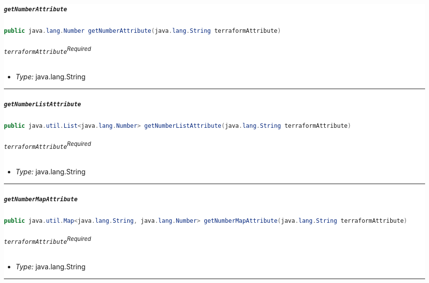 
##### `getNumberAttribute` <a name="getNumberAttribute" id="rhizo-co-terraform-provider-oci.dataOciLogAnalyticsNamespaceRulesSummary.DataOciLogAnalyticsNamespaceRulesSummary.getNumberAttribute"></a>

```java
public java.lang.Number getNumberAttribute(java.lang.String terraformAttribute)
```

###### `terraformAttribute`<sup>Required</sup> <a name="terraformAttribute" id="rhizo-co-terraform-provider-oci.dataOciLogAnalyticsNamespaceRulesSummary.DataOciLogAnalyticsNamespaceRulesSummary.getNumberAttribute.parameter.terraformAttribute"></a>

- *Type:* java.lang.String

---

##### `getNumberListAttribute` <a name="getNumberListAttribute" id="rhizo-co-terraform-provider-oci.dataOciLogAnalyticsNamespaceRulesSummary.DataOciLogAnalyticsNamespaceRulesSummary.getNumberListAttribute"></a>

```java
public java.util.List<java.lang.Number> getNumberListAttribute(java.lang.String terraformAttribute)
```

###### `terraformAttribute`<sup>Required</sup> <a name="terraformAttribute" id="rhizo-co-terraform-provider-oci.dataOciLogAnalyticsNamespaceRulesSummary.DataOciLogAnalyticsNamespaceRulesSummary.getNumberListAttribute.parameter.terraformAttribute"></a>

- *Type:* java.lang.String

---

##### `getNumberMapAttribute` <a name="getNumberMapAttribute" id="rhizo-co-terraform-provider-oci.dataOciLogAnalyticsNamespaceRulesSummary.DataOciLogAnalyticsNamespaceRulesSummary.getNumberMapAttribute"></a>

```java
public java.util.Map<java.lang.String, java.lang.Number> getNumberMapAttribute(java.lang.String terraformAttribute)
```

###### `terraformAttribute`<sup>Required</sup> <a name="terraformAttribute" id="rhizo-co-terraform-provider-oci.dataOciLogAnalyticsNamespaceRulesSummary.DataOciLogAnalyticsNamespaceRulesSummary.getNumberMapAttribute.parameter.terraformAttribute"></a>

- *Type:* java.lang.String

---